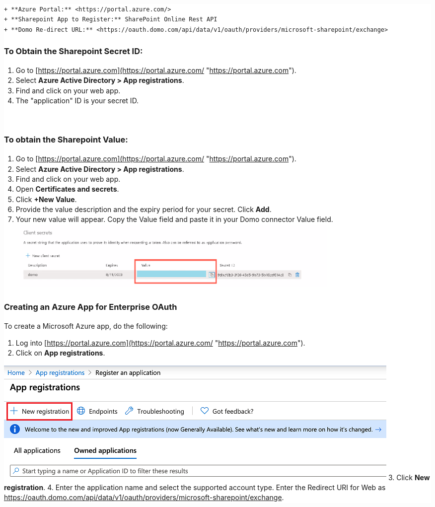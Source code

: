 
	+ **Azure Portal:** <https://portal.azure.com/>
	+ **Sharepoint App to Register:** SharePoint Online Rest API
	+ **Domo Re-direct URL:** <https://oauth.domo.com/api/data/v1/oauth/providers/microsoft-sharepoint/exchange>



### To Obtain the Sharepoint Secret ID:


1. Go to [https://portal.azure.com](https://portal.azure.com/ "https://portal.azure.com").
2. Select **Azure Active Directory > App registrations**.
3. Find and click on your web app.
4. The "application" ID is your secret ID.





 


### To obtain the Sharepoint Value:


1. Go to [https://portal.azure.com](https://portal.azure.com/ "https://portal.azure.com").
2. Select **Azure Active Directory > App registrations**.
3. Find and click on your web app.
4. Open **Certificates and secrets**.
5. Click **+New Value**.
6. Provide the value description and the expiry period for your secret. Click **Add**.
7. Your new value will appear. Copy the Value field and paste it in your Domo connector Value field.  
![Secret.png](Secret.png)





### Creating an Azure App for Enterprise OAuth


To create a Microsoft Azure app, do the following:


1. Log into [https://portal.azure.com](https://portal.azure.com/ "https://portal.azure.com").
2. Click on **App registrations**.  
  
![Capture1.PNG](Capture1.PNG)
3. Click **New registration**.
4. Enter the application name and select the supported account type. Enter the Redirect URI for Web as <https://oauth.domo.com/api/data/v1/oauth/providers/microsoft-sharepoint/exchange>.  
  